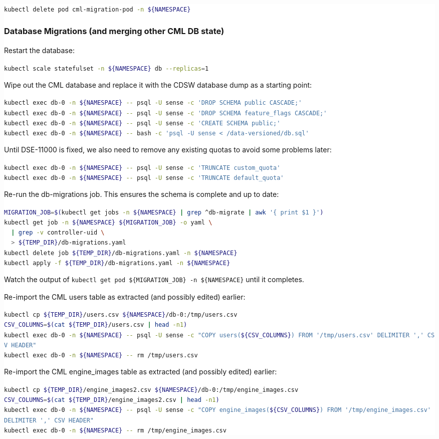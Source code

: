 ```bash
kubectl delete pod cml-migration-pod -n ${NAMESPACE}
```

### Database Migrations (and merging other CML DB state)

Restart the database:

```bash
kubectl scale statefulset -n ${NAMESPACE} db --replicas=1
```

Wipe out the CML database and replace it with the CDSW database dump as a starting point:

```bash
kubectl exec db-0 -n ${NAMESPACE} -- psql -U sense -c 'DROP SCHEMA public CASCADE;'
kubectl exec db-0 -n ${NAMESPACE} -- psql -U sense -c 'DROP SCHEMA feature_flags CASCADE;'
kubectl exec db-0 -n ${NAMESPACE} -- psql -U sense -c 'CREATE SCHEMA public;'
kubectl exec db-0 -n ${NAMESPACE} -- bash -c 'psql -U sense < /data-versioned/db.sql'
```

Until DSE-11000 is fixed, we also need to remove any existing quotas to avoid some problems later:

```bash
kubectl exec db-0 -n ${NAMESPACE} -- psql -U sense -c 'TRUNCATE custom_quota'
kubectl exec db-0 -n ${NAMESPACE} -- psql -U sense -c 'TRUNCATE default_quota'
```

Re-run the db-migrations job. This ensures the schema is complete and up to date:

```bash
MIGRATION_JOB=$(kubectl get jobs -n ${NAMESPACE} | grep ^db-migrate | awk '{ print $1 }')
kubectl get job -n ${NAMESPACE} ${MIGRATION_JOB} -o yaml \
  | grep -v controller-uid \
  > ${TEMP_DIR}/db-migrations.yaml
kubectl delete job ${TEMP_DIR}/db-migrations.yaml -n ${NAMESPACE}
kubectl apply -f ${TEMP_DIR}/db-migrations.yaml -n ${NAMESPACE}
```

Watch the output of `kubectl get pod ${MIGRATION_JOB} -n ${NAMESPACE}` until it completes.

Re-import the CML users table as extracted (and possibly edited) earlier:

```bash
kubectl cp ${TEMP_DIR}/users.csv ${NAMESPACE}/db-0:/tmp/users.csv
CSV_COLUMNS=$(cat ${TEMP_DIR}/users.csv | head -n1)
kubectl exec db-0 -n ${NAMESPACE} -- psql -U sense -c "COPY users(${CSV_COLUMNS}) FROM '/tmp/users.csv' DELIMITER ',' CSV HEADER"
kubectl exec db-0 -n ${NAMESPACE} -- rm /tmp/users.csv
```

Re-import the CML engine\_images table as extracted (and possibly edited) earlier:

```bash
kubectl cp ${TEMP_DIR}/engine_images2.csv ${NAMESPACE}/db-0:/tmp/engine_images.csv
CSV_COLUMNS=$(cat ${TEMP_DIR}/engine_images2.csv | head -n1)
kubectl exec db-0 -n ${NAMESPACE} -- psql -U sense -c "COPY engine_images(${CSV_COLUMNS}) FROM '/tmp/engine_images.csv' DELIMITER ',' CSV HEADER"
kubectl exec db-0 -n ${NAMESPACE} -- rm /tmp/engine_images.csv
```
